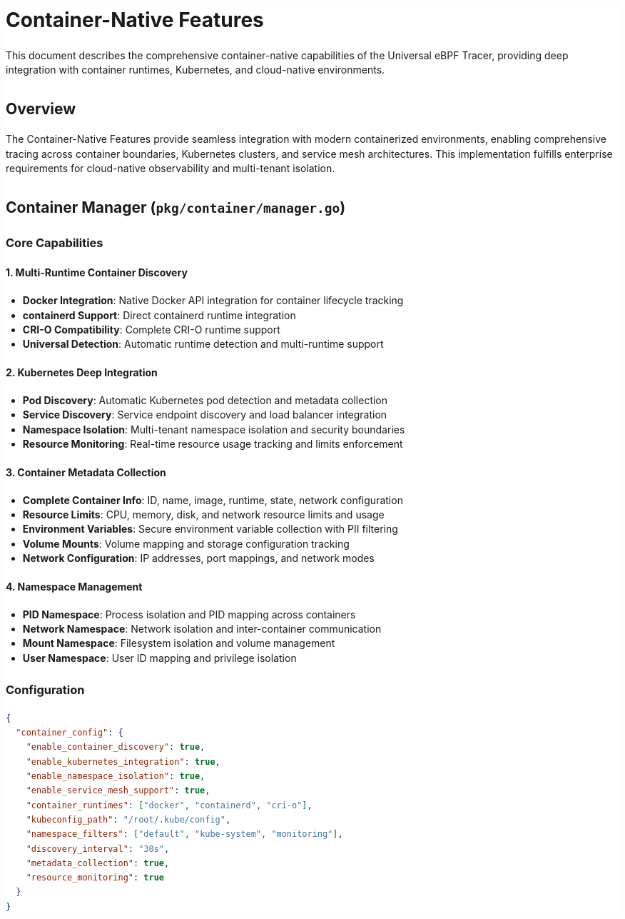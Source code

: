 # Container-Native Features

This document describes the comprehensive container-native capabilities of the Universal eBPF Tracer, providing deep integration with container runtimes, Kubernetes, and cloud-native environments.

## Overview

The Container-Native Features provide seamless integration with modern containerized environments, enabling comprehensive tracing across container boundaries, Kubernetes clusters, and service mesh architectures. This implementation fulfills enterprise requirements for cloud-native observability and multi-tenant isolation.

## Container Manager (`pkg/container/manager.go`)

### Core Capabilities

#### 1. **Multi-Runtime Container Discovery**
- **Docker Integration**: Native Docker API integration for container lifecycle tracking
- **containerd Support**: Direct containerd runtime integration
- **CRI-O Compatibility**: Complete CRI-O runtime support
- **Universal Detection**: Automatic runtime detection and multi-runtime support

#### 2. **Kubernetes Deep Integration**
- **Pod Discovery**: Automatic Kubernetes pod detection and metadata collection
- **Service Discovery**: Service endpoint discovery and load balancer integration
- **Namespace Isolation**: Multi-tenant namespace isolation and security boundaries
- **Resource Monitoring**: Real-time resource usage tracking and limits enforcement

#### 3. **Container Metadata Collection**
- **Complete Container Info**: ID, name, image, runtime, state, network configuration
- **Resource Limits**: CPU, memory, disk, and network resource limits and usage
- **Environment Variables**: Secure environment variable collection with PII filtering
- **Volume Mounts**: Volume mapping and storage configuration tracking
- **Network Configuration**: IP addresses, port mappings, and network modes

#### 4. **Namespace Management**
- **PID Namespace**: Process isolation and PID mapping across containers
- **Network Namespace**: Network isolation and inter-container communication
- **Mount Namespace**: Filesystem isolation and volume management
- **User Namespace**: User ID mapping and privilege isolation

### Configuration

```json
{
  "container_config": {
    "enable_container_discovery": true,
    "enable_kubernetes_integration": true,
    "enable_namespace_isolation": true,
    "enable_service_mesh_support": true,
    "container_runtimes": ["docker", "containerd", "cri-o"],
    "kubeconfig_path": "/root/.kube/config",
    "namespace_filters": ["default", "kube-system", "monitoring"],
    "discovery_interval": "30s",
    "metadata_collection": true,
    "resource_monitoring": true
  }
}
```
